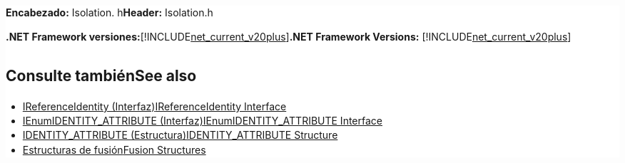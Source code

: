  <span data-ttu-id="0f477-134">**Encabezado:** Isolation. h</span><span class="sxs-lookup"><span data-stu-id="0f477-134">**Header:** Isolation.h</span></span>  
  
 <span data-ttu-id="0f477-135">**.NET Framework versiones:**[!INCLUDE[net_current_v20plus](../../../../includes/net-current-v20plus-md.md)]</span><span class="sxs-lookup"><span data-stu-id="0f477-135">**.NET Framework Versions:** [!INCLUDE[net_current_v20plus](../../../../includes/net-current-v20plus-md.md)]</span></span>  
  
## <a name="see-also"></a><span data-ttu-id="0f477-136">Consulte también</span><span class="sxs-lookup"><span data-stu-id="0f477-136">See also</span></span>

- [<span data-ttu-id="0f477-137">IReferenceIdentity (Interfaz)</span><span class="sxs-lookup"><span data-stu-id="0f477-137">IReferenceIdentity Interface</span></span>](ireferenceidentity-interface.md)
- [<span data-ttu-id="0f477-138">IEnumIDENTITY_ATTRIBUTE (Interfaz)</span><span class="sxs-lookup"><span data-stu-id="0f477-138">IEnumIDENTITY_ATTRIBUTE Interface</span></span>](ienumidentity-attribute-interface.md)
- [<span data-ttu-id="0f477-139">IDENTITY_ATTRIBUTE (Estructura)</span><span class="sxs-lookup"><span data-stu-id="0f477-139">IDENTITY_ATTRIBUTE Structure</span></span>](identity-attribute-structure.md)
- [<span data-ttu-id="0f477-140">Estructuras de fusión</span><span class="sxs-lookup"><span data-stu-id="0f477-140">Fusion Structures</span></span>](fusion-structures.md)
